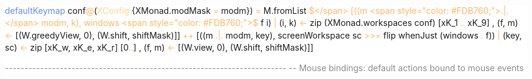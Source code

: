 <span style="color: #5F8AF7;">defaultKeymap</span> conf<span style="color: #FDB760;">@</span>(<span style="color: #FFD787;">XConfig</span> {XMonad.modMask <span style="color: #FDB760;">=</span> modm}) <span style="color: #FDB760;">=</span> M.fromList <span style="color: #FDB760;">$</span>
  [((m <span style="color: #FDB760;">.|.</span> modm, k), windows <span style="color: #FDB760;">$</span> f i)
        <span style="color: #FDB760;">|</span> (i, k) <span style="color: #FDB760;">&lt;-</span> zip (XMonad.workspaces conf) [xK_1 <span style="color: #FDB760;">..</span> xK_9]
        , (f, m) <span style="color: #FDB760;">&lt;-</span> [(W.greedyView, 0), (W.shift, shiftMask)]]
  <span style="color: #FDB760;">++</span>
  [((m <span style="color: #FDB760;">.|.</span> modm, key), screenWorkspace sc <span style="color: #FDB760;">&gt;&gt;=</span> flip whenJust (windows <span style="color: #FDB760;">.</span> f))
        <span style="color: #FDB760;">|</span> (key, sc) <span style="color: #FDB760;">&lt;-</span> zip [xK_w, xK_e, xK_r] [0<span style="color: #FDB760;">..</span>]
        , (f, m)    <span style="color: #FDB760;">&lt;-</span> [(W.view, 0), (W.shift, shiftMask)]]


<span style="color: #8A8A8A;">--</span><span style="color: #8A8A8A;">----------------------------------------------------------------------</span>
<span style="color: #8A8A8A;">-- </span><span style="color: #8A8A8A;">Mouse bindings: default actions bound to mouse events</span>

